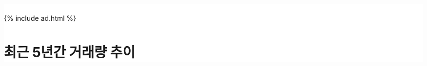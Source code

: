 <br>
{% include ad.html %}
<br>

# 최근 5년간 거래량 추이


<div style="width:100%;">
    <canvas id="deal_progress" height="200"></canvas>
</div>

<script>
new Chart(document.getElementById("deal_progress"), {
    type: 'line',
    data: {
        labels: ['201501','201502','201503','201504','201505','201506','201507','201508','201509','201510','201511','201512','201601','201602','201603','201604','201605','201606','201607','201608','201609','201610','201611','201612','201701','201702','201703','201704','201705','201706','201707','201708','201709','201710','201711','201712','201801','201802','201803','201804','201805','201806','201807','201808','201809','201810','201811','201812','201901','201902','201903','201904','201905','201906','201907','201908','201909','201910','201911','201912','202001'],
        datasets: [{
            label: '매매',
            pointRadius: 1,
            data: [4, 2, 0, 4, 8, 2, 1, 5, 3, 4, 0, 3, 4, 3, 2, 5, 2, 4, 5, 4, 6, 2, 2, 5, 2, 2, 1, 1, 1, 3, 2, 6, 4, 3, 2, 1, 10, 5, 18, 14, 8, 7, 18, 22, 67, 59, 51, 24, 20, 19, 31, 28, 34, 22, 45, 33, 45, 38, 22, 23, 0],
            borderColor: "rgba(255, 201, 14, 1)",
            backgroundColor: "rgba(255, 201, 14, 0.5)",
            fill: false,
            lineTension: 0
        },{
            label: '전월세',
            pointRadius: 1,
            data: [7, 6, 2, 8, 7, 4, 1, 6, 5, 8, 3, 3, 5, 9, 4, 3, 4, 6, 10, 3, 4, 6, 3, 1, 3, 5, 4, 9, 2, 4, 6, 5, 4, 3, 5, 6, 4, 2, 3, 3, 5, 0, 6, 5, 0, 2, 2, 4, 7, 1, 4, 2, 6, 5, 4, 5, 11, 28, 44, 21, 3],
            borderColor: "rgba(0, 141, 185, 1)",
            backgroundColor: "rgba(0, 141, 185, 0.5)",
            fill: false,
            lineTension: 0
        }
        ]
    },
    options: {
        responsive: true,
        title: {
            display: false
        },
        tooltips: {
            mode: 'index',
            intersect: false
        },
        hover: {
            mode: 'nearest',
            intersect: true
        },
        scales: {
            xAxes: [{
                display: true,
                scaleLabel: {
                    display: true,
                    labelString: '년/월'
                }
            }],